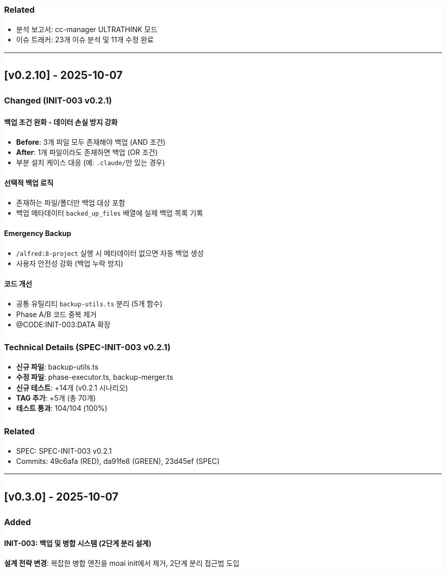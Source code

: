 ### Related

- 분석 보고서: cc-manager ULTRATHINK 모드
- 이슈 트래커: 23개 이슈 분석 및 11개 수정 완료

---

## [v0.2.10] - 2025-10-07

### Changed (INIT-003 v0.2.1)

#### 백업 조건 완화 - 데이터 손실 방지 강화
- **Before**: 3개 파일 모두 존재해야 백업 (AND 조건)
- **After**: 1개 파일이라도 존재하면 백업 (OR 조건)
- 부분 설치 케이스 대응 (예: `.claude/`만 있는 경우)

#### 선택적 백업 로직
- 존재하는 파일/폴더만 백업 대상 포함
- 백업 메타데이터 `backed_up_files` 배열에 실제 백업 목록 기록

#### Emergency Backup
- `/alfred:8-project` 실행 시 메타데이터 없으면 자동 백업 생성
- 사용자 안전성 강화 (백업 누락 방지)

#### 코드 개선
- 공통 유틸리티 `backup-utils.ts` 분리 (5개 함수)
- Phase A/B 코드 중복 제거
- @CODE:INIT-003:DATA 확장

### Technical Details (SPEC-INIT-003 v0.2.1)
- **신규 파일**: backup-utils.ts
- **수정 파일**: phase-executor.ts, backup-merger.ts
- **신규 테스트**: +14개 (v0.2.1 시나리오)
- **TAG 추가**: +5개 (총 70개)
- **테스트 통과**: 104/104 (100%)

### Related
- SPEC: SPEC-INIT-003 v0.2.1
- Commits: 49c6afa (RED), da91fe8 (GREEN), 23d45ef (SPEC)

---

## [v0.3.0] - 2025-10-07

### Added

#### INIT-003: 백업 및 병합 시스템 (2단계 분리 설계)

**설계 전략 변경**: 복잡한 병합 엔진을 moai init에서 제거, 2단계 분리 접근법 도입
